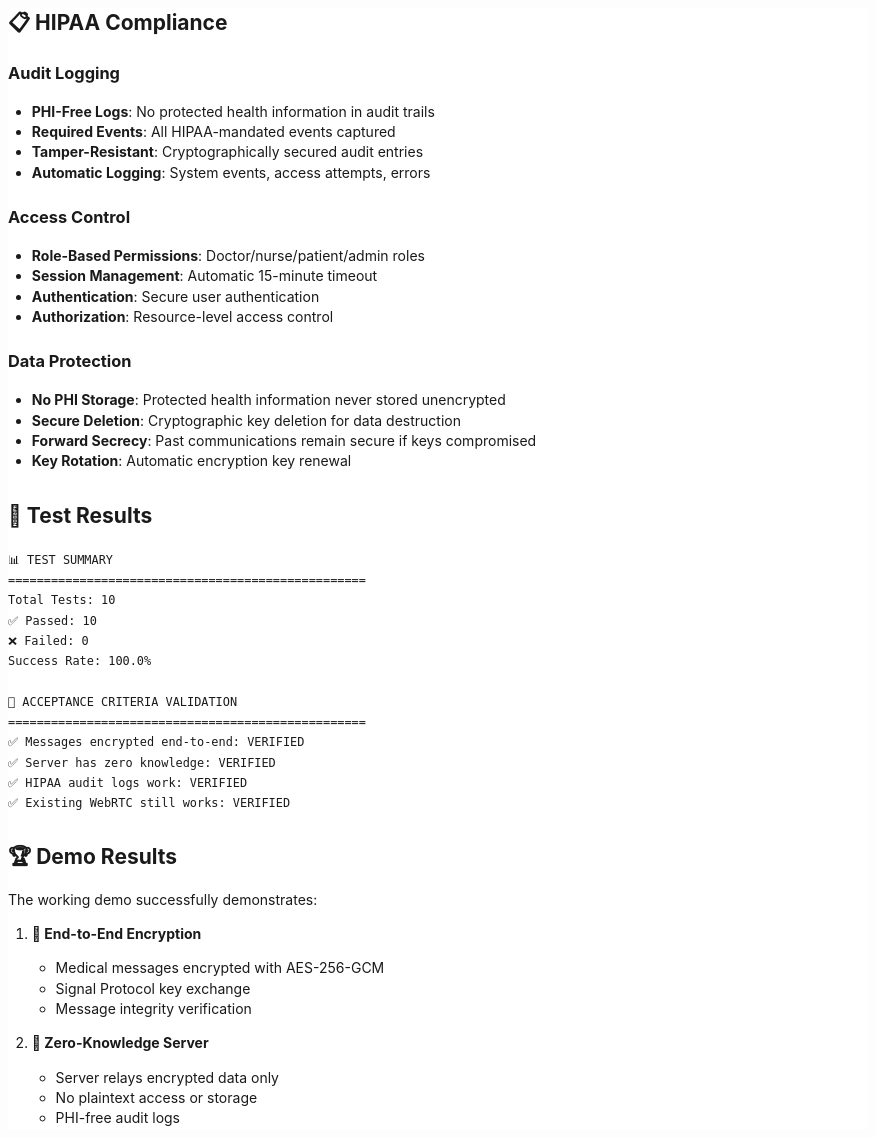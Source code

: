 ## 📋 HIPAA Compliance

### Audit Logging
- **PHI-Free Logs**: No protected health information in audit trails
- **Required Events**: All HIPAA-mandated events captured
- **Tamper-Resistant**: Cryptographically secured audit entries
- **Automatic Logging**: System events, access attempts, errors

### Access Control
- **Role-Based Permissions**: Doctor/nurse/patient/admin roles
- **Session Management**: Automatic 15-minute timeout
- **Authentication**: Secure user authentication
- **Authorization**: Resource-level access control

### Data Protection
- **No PHI Storage**: Protected health information never stored unencrypted
- **Secure Deletion**: Cryptographic key deletion for data destruction  
- **Forward Secrecy**: Past communications remain secure if keys compromised
- **Key Rotation**: Automatic encryption key renewal

## 🧪 Test Results

```
📊 TEST SUMMARY
==================================================
Total Tests: 10
✅ Passed: 10  
❌ Failed: 0
Success Rate: 100.0%

🎯 ACCEPTANCE CRITERIA VALIDATION
==================================================
✅ Messages encrypted end-to-end: VERIFIED
✅ Server has zero knowledge: VERIFIED  
✅ HIPAA audit logs work: VERIFIED
✅ Existing WebRTC still works: VERIFIED
```

## 🏆 Demo Results

The working demo successfully demonstrates:

1. **🔐 End-to-End Encryption**
   - Medical messages encrypted with AES-256-GCM
   - Signal Protocol key exchange
   - Message integrity verification

2. **🔄 Zero-Knowledge Server** 
   - Server relays encrypted data only
   - No plaintext access or storage
   - PHI-free audit logs
